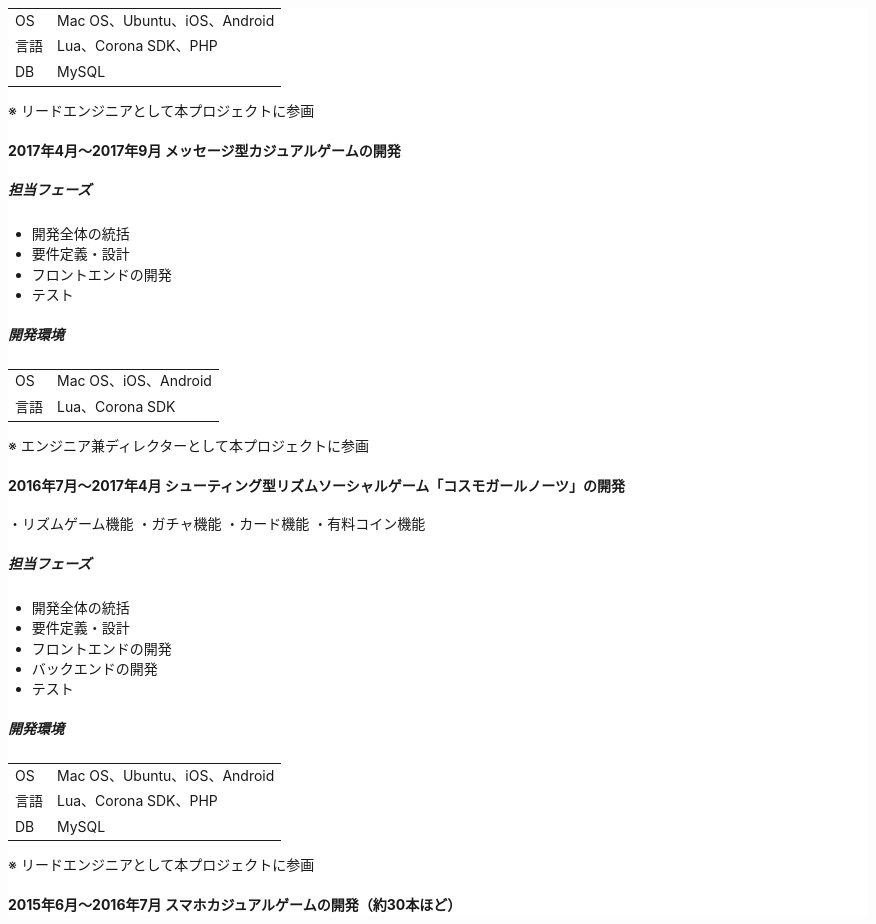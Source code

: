 |||
|---|-----|
|OS|Mac OS、Ubuntu、iOS、Android|
|言語|Lua、Corona SDK、PHP|
|DB|MySQL|

※ リードエンジニアとして本プロジェクトに参画

#### 2017年4月〜2017年9月 メッセージ型カジュアルゲームの開発

##### 担当フェーズ
- 開発全体の統括
- 要件定義・設計
- フロントエンドの開発
- テスト

##### 開発環境

|||
|---|-----|
|OS|Mac OS、iOS、Android|
|言語|Lua、Corona SDK|

※ エンジニア兼ディレクターとして本プロジェクトに参画

#### 2016年7月〜2017年4月 シューティング型リズムソーシャルゲーム「コスモガールノーツ」の開発

・リズムゲーム機能
・ガチャ機能
・カード機能
・有料コイン機能

##### 担当フェーズ
- 開発全体の統括
- 要件定義・設計
- フロントエンドの開発
- バックエンドの開発
- テスト

##### 開発環境

|||
|---|-----|
|OS|Mac OS、Ubuntu、iOS、Android|
|言語|Lua、Corona SDK、PHP|
|DB|MySQL|

※ リードエンジニアとして本プロジェクトに参画

#### 2015年6月〜2016年7月 スマホカジュアルゲームの開発（約30本ほど）
